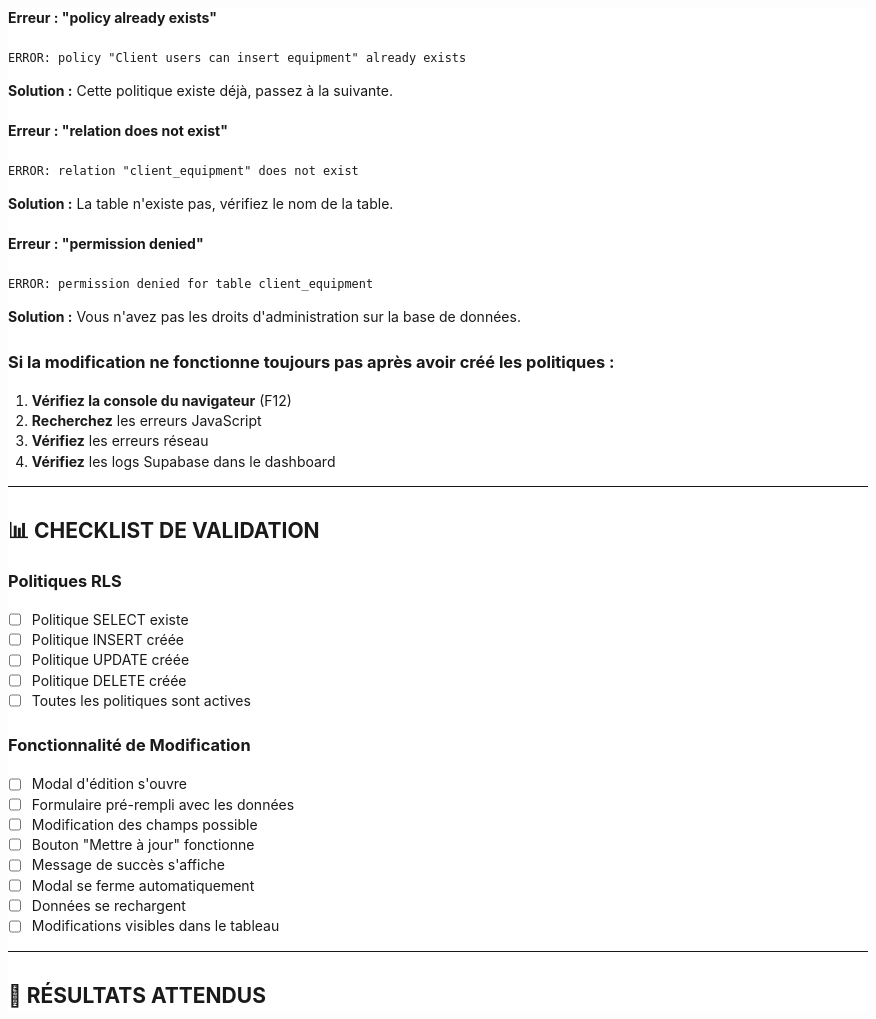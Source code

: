 #### **Erreur : "policy already exists"**
```
ERROR: policy "Client users can insert equipment" already exists
```
**Solution :** Cette politique existe déjà, passez à la suivante.

#### **Erreur : "relation does not exist"**
```
ERROR: relation "client_equipment" does not exist
```
**Solution :** La table n'existe pas, vérifiez le nom de la table.

#### **Erreur : "permission denied"**
```
ERROR: permission denied for table client_equipment
```
**Solution :** Vous n'avez pas les droits d'administration sur la base de données.

### **Si la modification ne fonctionne toujours pas après avoir créé les politiques :**

1. **Vérifiez la console du navigateur** (F12)
2. **Recherchez** les erreurs JavaScript
3. **Vérifiez** les erreurs réseau
4. **Vérifiez** les logs Supabase dans le dashboard

---

## 📊 CHECKLIST DE VALIDATION

### **Politiques RLS**
- [ ] Politique SELECT existe
- [ ] Politique INSERT créée
- [ ] Politique UPDATE créée
- [ ] Politique DELETE créée
- [ ] Toutes les politiques sont actives

### **Fonctionnalité de Modification**
- [ ] Modal d'édition s'ouvre
- [ ] Formulaire pré-rempli avec les données
- [ ] Modification des champs possible
- [ ] Bouton "Mettre à jour" fonctionne
- [ ] Message de succès s'affiche
- [ ] Modal se ferme automatiquement
- [ ] Données se rechargent
- [ ] Modifications visibles dans le tableau

---

## 🎯 RÉSULTATS ATTENDUS
